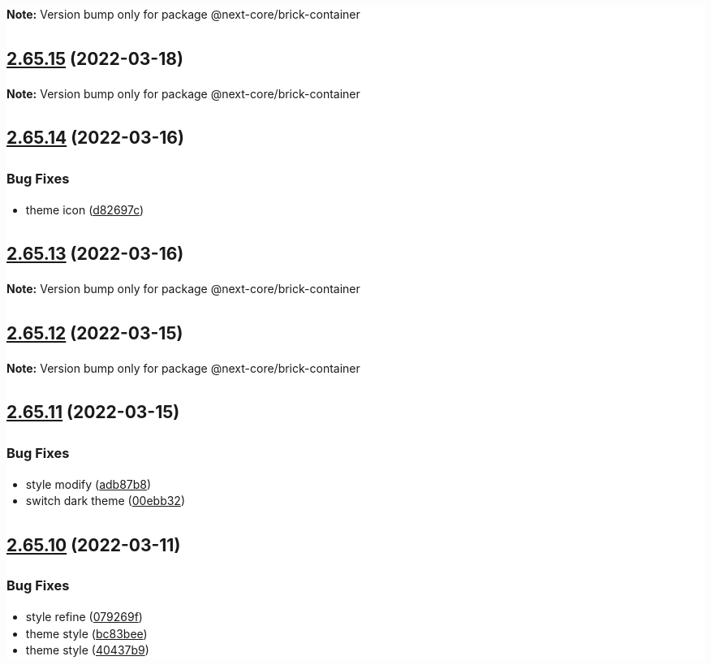 **Note:** Version bump only for package @next-core/brick-container

## [2.65.15](https://github.com/easyops-cn/next-core/compare/@next-core/brick-container@2.65.14...@next-core/brick-container@2.65.15) (2022-03-18)

**Note:** Version bump only for package @next-core/brick-container

## [2.65.14](https://github.com/easyops-cn/next-core/compare/@next-core/brick-container@2.65.13...@next-core/brick-container@2.65.14) (2022-03-16)

### Bug Fixes

- theme icon ([d82697c](https://github.com/easyops-cn/next-core/commit/d82697cbd293cab9dfe7d05f6002757b157ca522))

## [2.65.13](https://github.com/easyops-cn/next-core/compare/@next-core/brick-container@2.65.12...@next-core/brick-container@2.65.13) (2022-03-16)

**Note:** Version bump only for package @next-core/brick-container

## [2.65.12](https://github.com/easyops-cn/next-core/compare/@next-core/brick-container@2.65.11...@next-core/brick-container@2.65.12) (2022-03-15)

**Note:** Version bump only for package @next-core/brick-container

## [2.65.11](https://github.com/easyops-cn/next-core/compare/@next-core/brick-container@2.65.10...@next-core/brick-container@2.65.11) (2022-03-15)

### Bug Fixes

- style modify ([adb87b8](https://github.com/easyops-cn/next-core/commit/adb87b8b9fb610bda1165d418dbcf23722a40c74))
- switch dark theme ([00ebb32](https://github.com/easyops-cn/next-core/commit/00ebb32101d86dcf05942746a25258cb9e84b699))

## [2.65.10](https://github.com/easyops-cn/next-core/compare/@next-core/brick-container@2.65.9...@next-core/brick-container@2.65.10) (2022-03-11)

### Bug Fixes

- style refine ([079269f](https://github.com/easyops-cn/next-core/commit/079269fd2f31602fd48dda4e4377c2bd56b13b3c))
- theme style ([bc83bee](https://github.com/easyops-cn/next-core/commit/bc83bee6eba384250d153d1fb9338e992684ae53))
- theme style ([40437b9](https://github.com/easyops-cn/next-core/commit/40437b9804870a494c287ef3355a12f55d9ec2e3))
